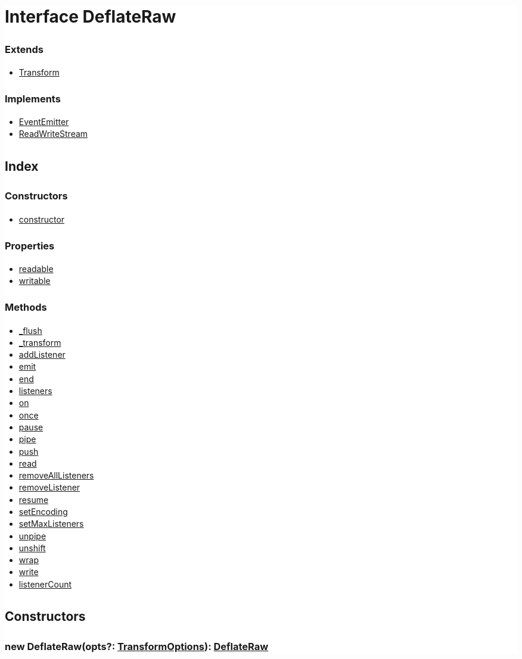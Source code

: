 # Interface DeflateRaw


### Extends
* [Transform](../classes/_stream_.transform.md)

### Implements
* [EventEmitter](nodejs.eventemitter.md)
* [ReadWriteStream](nodejs.readwritestream.md)

## Index

### Constructors
* [constructor](_zlib_.deflateraw.md#constructor)

### Properties
* [readable](_zlib_.deflateraw.md#readable)
* [writable](_zlib_.deflateraw.md#writable)

### Methods
* [_flush](_zlib_.deflateraw.md#_flush)
* [_transform](_zlib_.deflateraw.md#_transform)
* [addListener](_zlib_.deflateraw.md#addlistener)
* [emit](_zlib_.deflateraw.md#emit)
* [end](_zlib_.deflateraw.md#end)
* [listeners](_zlib_.deflateraw.md#listeners)
* [on](_zlib_.deflateraw.md#on)
* [once](_zlib_.deflateraw.md#once)
* [pause](_zlib_.deflateraw.md#pause)
* [pipe](_zlib_.deflateraw.md#pipe)
* [push](_zlib_.deflateraw.md#push)
* [read](_zlib_.deflateraw.md#read)
* [removeAllListeners](_zlib_.deflateraw.md#removealllisteners)
* [removeListener](_zlib_.deflateraw.md#removelistener)
* [resume](_zlib_.deflateraw.md#resume)
* [setEncoding](_zlib_.deflateraw.md#setencoding)
* [setMaxListeners](_zlib_.deflateraw.md#setmaxlisteners)
* [unpipe](_zlib_.deflateraw.md#unpipe)
* [unshift](_zlib_.deflateraw.md#unshift)
* [wrap](_zlib_.deflateraw.md#wrap)
* [write](_zlib_.deflateraw.md#write)
* [listenerCount](_zlib_.deflateraw.md#listenercount)

## Constructors

### new DeflateRaw(opts?: [TransformOptions](_stream_.transformoptions.md)): [DeflateRaw](_zlib_.deflateraw.md)
  